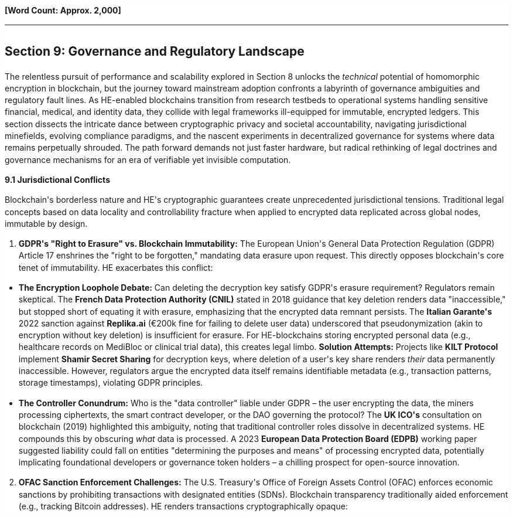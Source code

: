 **[Word Count: Approx. 2,000]**



---





## Section 9: Governance and Regulatory Landscape

The relentless pursuit of performance and scalability explored in Section 8 unlocks the *technical* potential of homomorphic encryption in blockchain, but the journey toward mainstream adoption confronts a labyrinth of governance ambiguities and regulatory fault lines. As HE-enabled blockchains transition from research testbeds to operational systems handling sensitive financial, medical, and identity data, they collide with legal frameworks ill-equipped for immutable, encrypted ledgers. This section dissects the intricate dance between cryptographic privacy and societal accountability, navigating jurisdictional minefields, evolving compliance paradigms, and the nascent experiments in decentralized governance for systems where data remains perpetually shrouded. The path forward demands not just faster hardware, but radical rethinking of legal doctrines and governance mechanisms for an era of verifiable yet invisible computation.

**9.1 Jurisdictional Conflicts**

Blockchain's borderless nature and HE's cryptographic guarantees create unprecedented jurisdictional tensions. Traditional legal concepts based on data locality and controllability fracture when applied to encrypted data replicated across global nodes, immutable by design.

1.  **GDPR's "Right to Erasure" vs. Blockchain Immutability:** The European Union's General Data Protection Regulation (GDPR) Article 17 enshrines the "right to be forgotten," mandating data erasure upon request. This directly opposes blockchain's core tenet of immutability. HE exacerbates this conflict:

*   **The Encryption Loophole Debate:** Can deleting the decryption key satisfy GDPR's erasure requirement? Regulators remain skeptical. The **French Data Protection Authority (CNIL)** stated in 2018 guidance that key deletion renders data "inaccessible," but stopped short of equating it with erasure, emphasizing that the encrypted data remnant persists. The **Italian Garante's** 2022 sanction against **Replika.ai** (€200k fine for failing to delete user data) underscored that pseudonymization (akin to encryption without key deletion) is insufficient for erasure. For HE-blockchains storing encrypted personal data (e.g., healthcare records on MediBloc or clinical trial data), this creates legal limbo. **Solution Attempts:** Projects like **KILT Protocol** implement **Shamir Secret Sharing** for decryption keys, where deletion of a user's key share renders *their* data permanently inaccessible. However, regulators argue the encrypted data itself remains identifiable metadata (e.g., transaction patterns, storage timestamps), violating GDPR principles.

*   **The Controller Conundrum:** Who is the "data controller" liable under GDPR – the user encrypting the data, the miners processing ciphertexts, the smart contract developer, or the DAO governing the protocol? The **UK ICO's** consultation on blockchain (2019) highlighted this ambiguity, noting that traditional controller roles dissolve in decentralized systems. HE compounds this by obscuring *what* data is processed. A 2023 **European Data Protection Board (EDPB)** working paper suggested liability could fall on entities "determining the purposes and means" of processing encrypted data, potentially implicating foundational developers or governance token holders – a chilling prospect for open-source innovation.

2.  **OFAC Sanction Enforcement Challenges:** The U.S. Treasury's Office of Foreign Assets Control (OFAC) enforces economic sanctions by prohibiting transactions with designated entities (SDNs). Blockchain transparency traditionally aided enforcement (e.g., tracking Bitcoin addresses). HE renders transactions cryptographically opaque:
